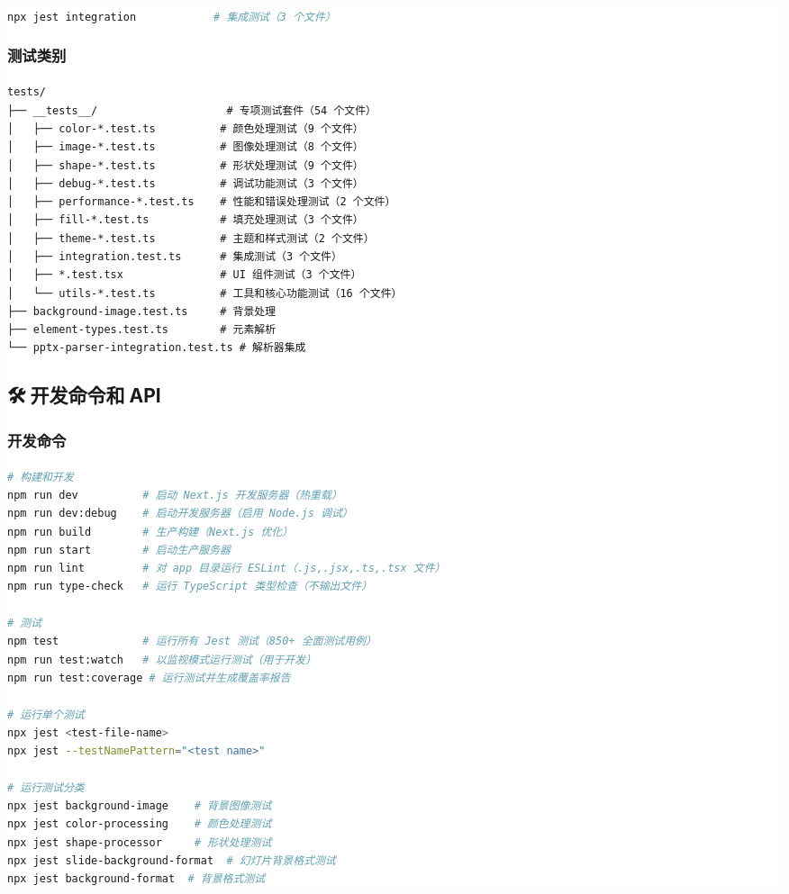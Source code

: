 ```bash
npx jest integration            # 集成测试（3 个文件）
```

### 测试类别
```
tests/
├── __tests__/                    # 专项测试套件（54 个文件）
│   ├── color-*.test.ts          # 颜色处理测试（9 个文件）
│   ├── image-*.test.ts          # 图像处理测试（8 个文件）
│   ├── shape-*.test.ts          # 形状处理测试（9 个文件）
│   ├── debug-*.test.ts          # 调试功能测试（3 个文件）
│   ├── performance-*.test.ts    # 性能和错误处理测试（2 个文件）
│   ├── fill-*.test.ts           # 填充处理测试（3 个文件）
│   ├── theme-*.test.ts          # 主题和样式测试（2 个文件）
│   ├── integration.test.ts      # 集成测试（3 个文件）
│   ├── *.test.tsx               # UI 组件测试（3 个文件）
│   └── utils-*.test.ts          # 工具和核心功能测试（16 个文件）
├── background-image.test.ts     # 背景处理
├── element-types.test.ts        # 元素解析
└── pptx-parser-integration.test.ts # 解析器集成
```

## 🛠️ 开发命令和 API

### 开发命令
```bash
# 构建和开发
npm run dev          # 启动 Next.js 开发服务器（热重载）
npm run dev:debug    # 启动开发服务器（启用 Node.js 调试）
npm run build        # 生产构建（Next.js 优化）
npm run start        # 启动生产服务器
npm run lint         # 对 app 目录运行 ESLint（.js,.jsx,.ts,.tsx 文件）
npm run type-check   # 运行 TypeScript 类型检查（不输出文件）

# 测试
npm test             # 运行所有 Jest 测试（850+ 全面测试用例）
npm run test:watch   # 以监视模式运行测试（用于开发）
npm run test:coverage # 运行测试并生成覆盖率报告

# 运行单个测试
npx jest <test-file-name>
npx jest --testNamePattern="<test name>"

# 运行测试分类
npx jest background-image    # 背景图像测试
npx jest color-processing    # 颜色处理测试
npx jest shape-processor     # 形状处理测试
npx jest slide-background-format  # 幻灯片背景格式测试
npx jest background-format  # 背景格式测试
```
